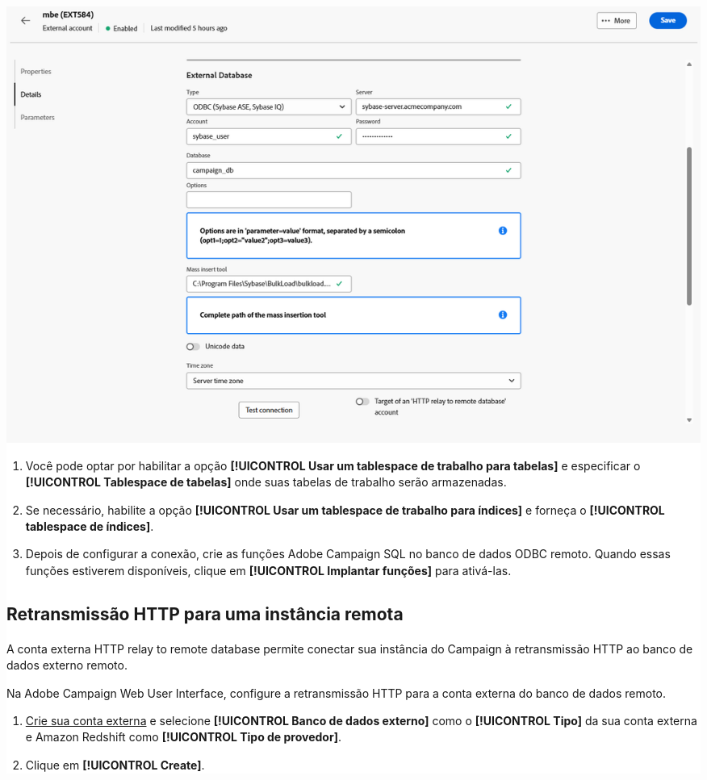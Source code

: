    ![Captura de tela mostrando os campos de configuração da conta externa ODBC.](assets/ext-account-odbc.png)

1. Você pode optar por habilitar a opção **[!UICONTROL Usar um tablespace de trabalho para tabelas]** e especificar o **[!UICONTROL Tablespace de tabelas]** onde suas tabelas de trabalho serão armazenadas.

1. Se necessário, habilite a opção **[!UICONTROL Usar um tablespace de trabalho para índices]** e forneça o **[!UICONTROL tablespace de índices]**.

1. Depois de configurar a conexão, crie as funções Adobe Campaign SQL no banco de dados ODBC remoto. Quando essas funções estiverem disponíveis, clique em **[!UICONTROL Implantar funções]** para ativá-las.

## Retransmissão HTTP para uma instância remota

A conta externa HTTP relay to remote database permite conectar sua instância do Campaign à retransmissão HTTP ao banco de dados externo remoto.

Na Adobe Campaign Web User Interface, configure a retransmissão HTTP para a conta externa do banco de dados remoto.

1. [Crie sua conta externa](external-account.md) e selecione **[!UICONTROL Banco de dados externo]** como o **[!UICONTROL Tipo]** da sua conta externa e Amazon Redshift como **[!UICONTROL Tipo de provedor]**.

1. Clique em **[!UICONTROL Create]**.
